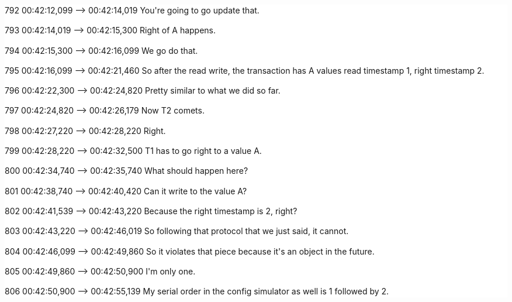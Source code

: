 792
00:42:12,099 --> 00:42:14,019
You're going to go update that.

793
00:42:14,019 --> 00:42:15,300
Right of A happens.

794
00:42:15,300 --> 00:42:16,099
We go do that.

795
00:42:16,099 --> 00:42:21,460
So after the read write, the transaction has A values read timestamp 1, right timestamp 2.

796
00:42:22,300 --> 00:42:24,820
Pretty similar to what we did so far.

797
00:42:24,820 --> 00:42:26,179
Now T2 comets.

798
00:42:27,220 --> 00:42:28,220
Right.

799
00:42:28,220 --> 00:42:32,500
T1 has to go right to a value A.

800
00:42:34,740 --> 00:42:35,740
What should happen here?

801
00:42:38,740 --> 00:42:40,420
Can it write to the value A?

802
00:42:41,539 --> 00:42:43,220
Because the right timestamp is 2, right?

803
00:42:43,220 --> 00:42:46,019
So following that protocol that we just said, it cannot.

804
00:42:46,099 --> 00:42:49,860
So it violates that piece because it's an object in the future.

805
00:42:49,860 --> 00:42:50,900
I'm only one.

806
00:42:50,900 --> 00:42:55,139
My serial order in the config simulator as well is 1 followed by 2.
